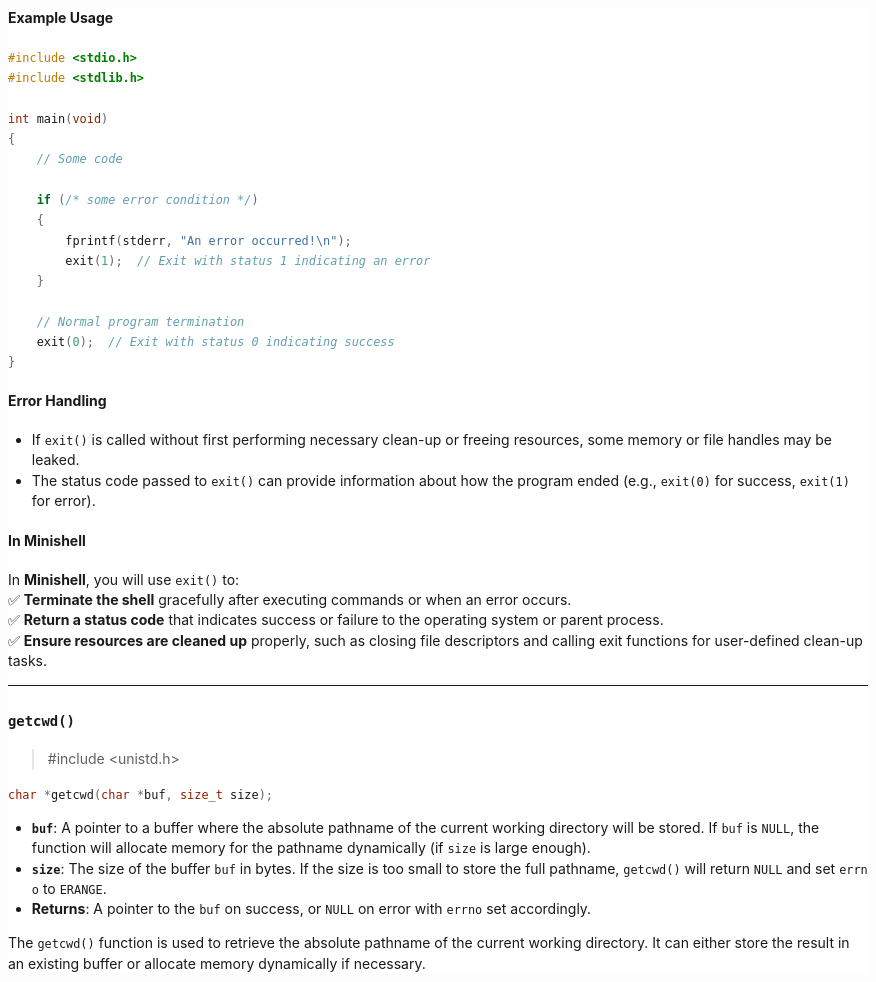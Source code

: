 #### **Example Usage**
```c
#include <stdio.h>
#include <stdlib.h>

int main(void)
{
    // Some code

    if (/* some error condition */)
    {
        fprintf(stderr, "An error occurred!\n");
        exit(1);  // Exit with status 1 indicating an error
    }

    // Normal program termination
    exit(0);  // Exit with status 0 indicating success
}
```

#### **Error Handling**  
- If `exit()` is called without first performing necessary clean-up or freeing resources, some memory or file handles may be leaked.
- The status code passed to `exit()` can provide information about how the program ended (e.g., `exit(0)` for success, `exit(1)` for error).

#### **In Minishell**  
In **Minishell**, you will use `exit()` to:  
✅ **Terminate the shell** gracefully after executing commands or when an error occurs.  
✅ **Return a status code** that indicates success or failure to the operating system or parent process.  
✅ **Ensure resources are cleaned up** properly, such as closing file descriptors and calling exit functions for user-defined clean-up tasks.

---

### `getcwd()`  

> #include <unistd.h>  
```c
char *getcwd(char *buf, size_t size);
```  

- **`buf`**: A pointer to a buffer where the absolute pathname of the current working directory will be stored. If `buf` is `NULL`, the function will allocate memory for the pathname dynamically (if `size` is large enough).
- **`size`**: The size of the buffer `buf` in bytes. If the size is too small to store the full pathname, `getcwd()` will return `NULL` and set `errno` to `ERANGE`.  
- **Returns**: A pointer to the `buf` on success, or `NULL` on error with `errno` set accordingly.

The `getcwd()` function is used to retrieve the absolute pathname of the current working directory. It can either store the result in an existing buffer or allocate memory dynamically if necessary. 
